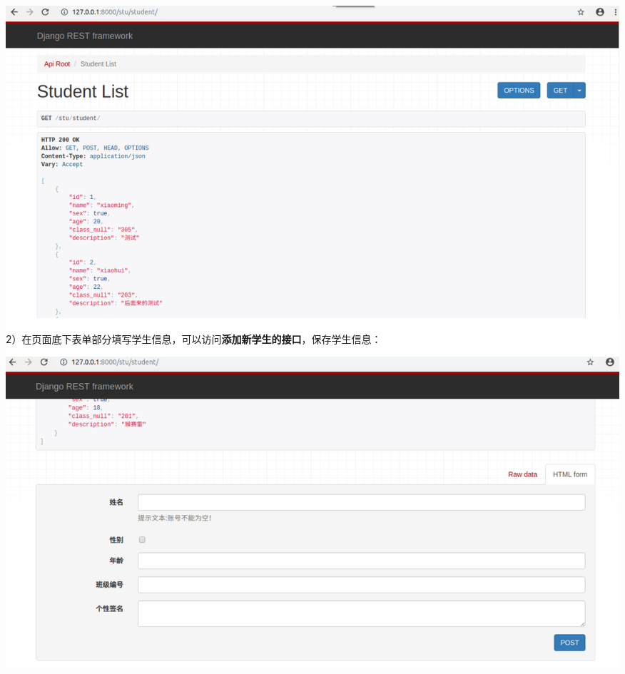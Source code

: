 ![1557027878963](assets/1557027878963.png)





2）在页面底下表单部分填写学生信息，可以访问**添加新学生的接口**，保存学生信息：

![1557027999506](assets/1557027999506.png)
